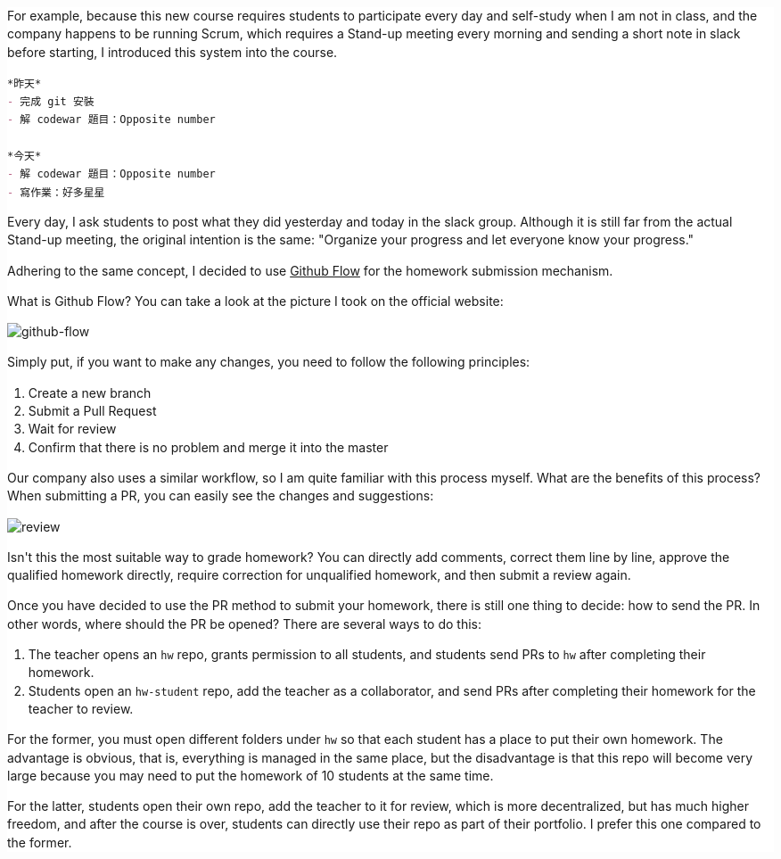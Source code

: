 For example, because this new course requires students to participate every day and self-study when I am not in class, and the company happens to be running Scrum, which requires a Stand-up meeting every morning and sending a short note in slack before starting, I introduced this system into the course.

``` markdown
*昨天*
- 完成 git 安裝
- 解 codewar 題目：Opposite number

*今天*
- 解 codewar 題目：Opposite number
- 寫作業：好多星星
```

Every day, I ask students to post what they did yesterday and today in the slack group. Although it is still far from the actual Stand-up meeting, the original intention is the same: "Organize your progress and let everyone know your progress."

Adhering to the same concept, I decided to use [Github Flow](https://guides.github.com/introduction/flow/) for the homework submission mechanism.

What is Github Flow? You can take a look at the picture I took on the official website:

![github-flow](https://user-images.githubusercontent.com/2755720/49351441-80e5e700-f6ee-11e8-9b23-b18f389346d9.png)

Simply put, if you want to make any changes, you need to follow the following principles:

1. Create a new branch
2. Submit a Pull Request
3. Wait for review
4. Confirm that there is no problem and merge it into the master

Our company also uses a similar workflow, so I am quite familiar with this process myself. What are the benefits of this process? When submitting a PR, you can easily see the changes and suggestions:

![review](https://user-images.githubusercontent.com/2755720/49351444-83484100-f6ee-11e8-8cce-5eaa8c1c6f50.png)

Isn't this the most suitable way to grade homework? You can directly add comments, correct them line by line, approve the qualified homework directly, require correction for unqualified homework, and then submit a review again.

Once you have decided to use the PR method to submit your homework, there is still one thing to decide: how to send the PR. In other words, where should the PR be opened? There are several ways to do this:

1. The teacher opens an `hw` repo, grants permission to all students, and students send PRs to `hw` after completing their homework.
2. Students open an `hw-student` repo, add the teacher as a collaborator, and send PRs after completing their homework for the teacher to review.

For the former, you must open different folders under `hw` so that each student has a place to put their own homework. The advantage is obvious, that is, everything is managed in the same place, but the disadvantage is that this repo will become very large because you may need to put the homework of 10 students at the same time.

For the latter, students open their own repo, add the teacher to it for review, which is more decentralized, but has much higher freedom, and after the course is over, students can directly use their repo as part of their portfolio. I prefer this one compared to the former.
